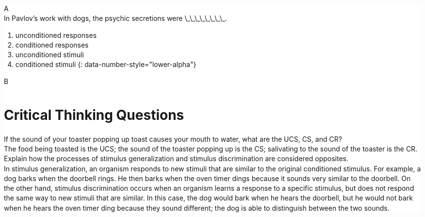 </div>
<div data-type="solution" class="solution" markdown="1">
A

</div>
</div>

<div data-type="exercise" class="exercise">
<div data-type="problem" class="problem" markdown="1">
In Pavlov’s work with dogs, the psychic secretions were \_\_\_\_\_\_\_\_.

1.  unconditioned responses
2.  conditioned responses
3.  unconditioned stimuli
4.  conditioned stimuli
{: data-number-style="lower-alpha"}

</div>
<div data-type="solution" class="solution" markdown="1">
B

</div>
</div>

# Critical Thinking Questions

<div data-type="exercise" class="exercise">
<div data-type="problem" class="problem" markdown="1">
If the sound of your toaster popping up toast causes your mouth to water, what are the UCS, CS, and CR?

</div>
<div data-type="solution" class="solution" markdown="1">
The food being toasted is the UCS; the sound of the toaster popping up is the CS; salivating to the sound of the toaster is the CR.

</div>
</div>

<div data-type="exercise" class="exercise">
<div data-type="problem" class="problem" markdown="1">
Explain how the processes of stimulus generalization and stimulus discrimination are considered opposites.

</div>
<div data-type="solution" class="solution" markdown="1">
In stimulus generalization, an organism responds to new stimuli that are similar to the original conditioned stimulus. For example, a dog barks when the doorbell rings. He then barks when the oven timer dings because it sounds very similar to the doorbell. On the other hand, stimulus discrimination occurs when an organism learns a response to a specific stimulus, but does not respond the same way to new stimuli that are similar. In this case, the dog would bark when he hears the doorbell, but he would not bark when he hears the oven timer ding because they sound different; the dog is able to distinguish between the two sounds.

</div>
</div>
